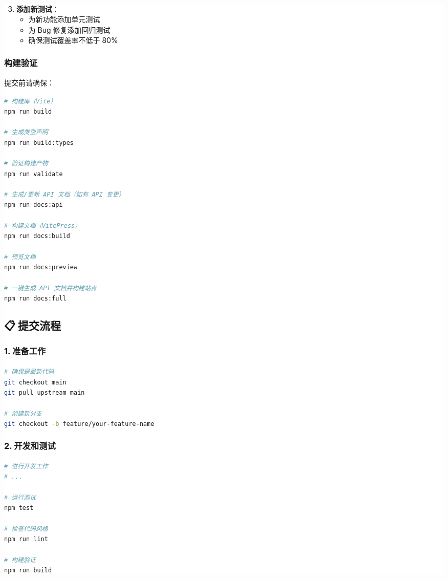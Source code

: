 3. **添加新测试**：
   - 为新功能添加单元测试
   - 为 Bug 修复添加回归测试
   - 确保测试覆盖率不低于 80%

### 构建验证

提交前请确保：

```bash
# 构建库（Vite）
npm run build

# 生成类型声明
npm run build:types

# 验证构建产物
npm run validate

# 生成/更新 API 文档（如有 API 变更）
npm run docs:api

# 构建文档（VitePress）
npm run docs:build

# 预览文档
npm run docs:preview

# 一键生成 API 文档并构建站点
npm run docs:full
```

## 📋 提交流程

### 1. 准备工作

```bash
# 确保是最新代码
git checkout main
git pull upstream main

# 创建新分支
git checkout -b feature/your-feature-name
```

### 2. 开发和测试

```bash
# 进行开发工作
# ...

# 运行测试
npm test

# 检查代码风格
npm run lint

# 构建验证
npm run build
```
